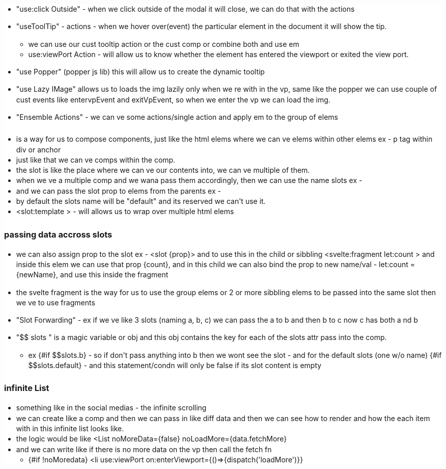 - "use:click Outside" - when we click outside of the modal it will close, we can do that with the actions
- "useToolTip" - actions - when we hover over(event) the particular element in the document it will show the tip.

  - we can use our cust tooltip action or the cust comp or combine both and use em
  - use:viewPort Action - will allow us to know whether the element has entered the viewport or exited the view port.

- "use Popper" (popper js lib) this will allow us to create the dynamic tooltip
- "use Lazy IMage" allows us to loads the img lazily only when we re with in the vp, same like the popper we can use couple of cust events like entervpEvent and exitVpEvent, so when we enter the vp we can load the img.
- "Ensemble Actions" - we can ve some actions/single action and apply em to the group of elems

### <slots/>

- is a way for us to compose components, just like the html elems where we can ve elems within other elems ex - p tag within div or anchor
- just like that we can ve comps within the comp.
- the slot is like the place where we can ve our contents into, we can ve multiple of them.
- when we ve a multiple comp and we wana pass them accordingly, then we can use the name slots ex - <slots name="header" >
- and we can pass the slot prop to elems from the parents ex - <div slot="header" >
- by default the slots name will be "default" and its reserved we can't use it.
- <slot:template > - will allows us to wrap over multiple html elems

### passing data accross slots

- we can also assign prop to the slot ex - <slot {prop}> and to use this in the child or sibbling <svelte:fragment let:count > and inside this elem we can use that prop {count}, and in this child we can also bind the prop to new name/val - let:count = {newName}, and use this inside the fragment
- the svelte fragment is the way for us to use the group elems or 2 or more sibbling elems to be passed into the same slot then we ve to use fragments
- "Slot Forwarding" - ex if we ve like 3 slots (naming a, b, c) we can pass the a to b and then b to c now c has both a nd b

- "$$ slots " is a magic variable or obj and this obj contains the key for each of the slots attr pass into the comp.
  - ex {#if $$slots.b}
        - <slot name="b" >  so if don't pass anything into b then we wont see the slot
        - and for the default slots (one w/o name) {#if $$slots.default} - and this statement/condn will only be false if its slot content is empty

### infinite List

- something like in the social medias - the infinite scrolling
- we can create like a comp and then we can pass in like diff data and then we can see how to render and how the each item with in this infinite list looks like.
- the logic would be like <List noMoreData={false} noLoadMore={data.fetchMore}
- and we can write like if there is no more data on the vp then call the fetch fn
  - {#if !noMoredata} <li use:viewPort on:enterViewport={()=>{dispatch('loadMore')}}
